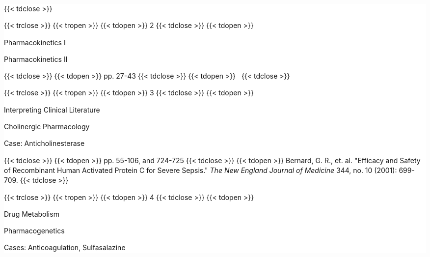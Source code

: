 {{< tdclose >}}

{{< trclose >}}
{{< tropen >}}
{{< tdopen >}}
2
{{< tdclose >}}
{{< tdopen >}}


Pharmacokinetics I

Pharmacokinetics II


{{< tdclose >}}
{{< tdopen >}}
pp. 27-43
{{< tdclose >}}
{{< tdopen >}}
 
{{< tdclose >}}

{{< trclose >}}
{{< tropen >}}
{{< tdopen >}}
3
{{< tdclose >}}
{{< tdopen >}}


Interpreting Clinical Literature

Cholinergic Pharmacology

Case: Anticholinesterase


{{< tdclose >}}
{{< tdopen >}}
pp. 55-106, and 724-725
{{< tdclose >}}
{{< tdopen >}}
Bernard, G. R., et. al. "Efficacy and Safety of Recombinant Human Activated Protein C for Severe Sepsis." _The New England Journal of Medicine_ 344, no. 10 (2001): 699-709.
{{< tdclose >}}

{{< trclose >}}
{{< tropen >}}
{{< tdopen >}}
4
{{< tdclose >}}
{{< tdopen >}}


Drug Metabolism

Pharmacogenetics

Cases: Anticoagulation, Sulfasalazine
